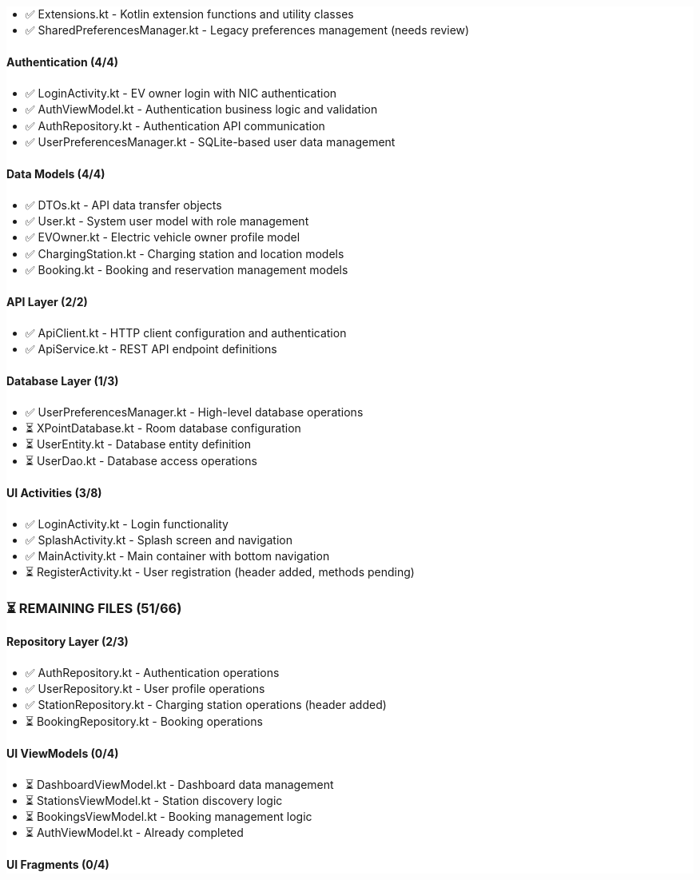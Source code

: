 - ✅ Extensions.kt - Kotlin extension functions and utility classes
- ✅ SharedPreferencesManager.kt - Legacy preferences management (needs review)

#### Authentication (4/4)

- ✅ LoginActivity.kt - EV owner login with NIC authentication
- ✅ AuthViewModel.kt - Authentication business logic and validation
- ✅ AuthRepository.kt - Authentication API communication
- ✅ UserPreferencesManager.kt - SQLite-based user data management

#### Data Models (4/4)

- ✅ DTOs.kt - API data transfer objects
- ✅ User.kt - System user model with role management
- ✅ EVOwner.kt - Electric vehicle owner profile model
- ✅ ChargingStation.kt - Charging station and location models
- ✅ Booking.kt - Booking and reservation management models

#### API Layer (2/2)

- ✅ ApiClient.kt - HTTP client configuration and authentication
- ✅ ApiService.kt - REST API endpoint definitions

#### Database Layer (1/3)

- ✅ UserPreferencesManager.kt - High-level database operations
- ⏳ XPointDatabase.kt - Room database configuration
- ⏳ UserEntity.kt - Database entity definition
- ⏳ UserDao.kt - Database access operations

#### UI Activities (3/8)

- ✅ LoginActivity.kt - Login functionality
- ✅ SplashActivity.kt - Splash screen and navigation
- ✅ MainActivity.kt - Main container with bottom navigation
- ⏳ RegisterActivity.kt - User registration (header added, methods pending)

### ⏳ **REMAINING FILES (51/66)**

#### Repository Layer (2/3)

- ✅ AuthRepository.kt - Authentication operations
- ✅ UserRepository.kt - User profile operations
- ✅ StationRepository.kt - Charging station operations (header added)
- ⏳ BookingRepository.kt - Booking operations

#### UI ViewModels (0/4)

- ⏳ DashboardViewModel.kt - Dashboard data management
- ⏳ StationsViewModel.kt - Station discovery logic
- ⏳ BookingsViewModel.kt - Booking management logic
- ⏳ AuthViewModel.kt - Already completed

#### UI Fragments (0/4)
